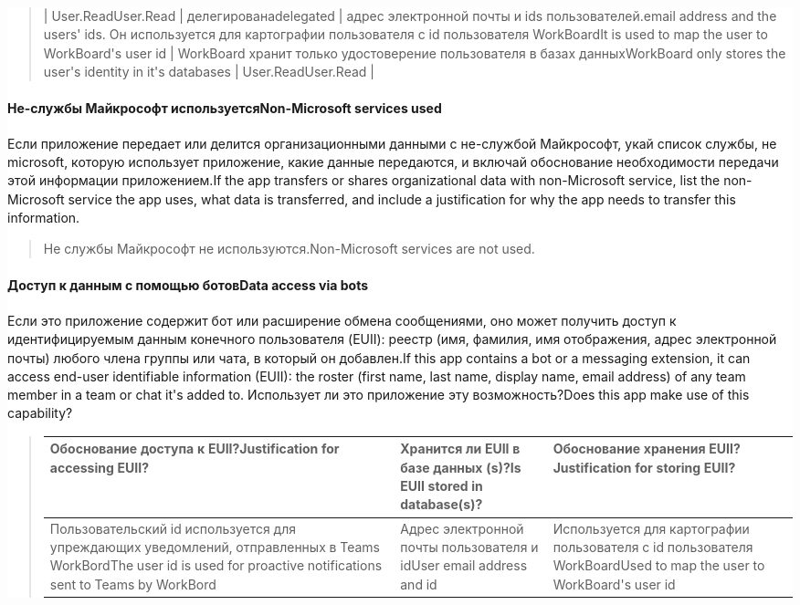 >| <span data-ttu-id="929a9-132">User.Read</span><span class="sxs-lookup"><span data-stu-id="929a9-132">User.Read</span></span> | <span data-ttu-id="929a9-133">делегирована</span><span class="sxs-lookup"><span data-stu-id="929a9-133">delegated</span></span> | <span data-ttu-id="929a9-134">адрес электронной почты и ids пользователей.</span><span class="sxs-lookup"><span data-stu-id="929a9-134">email address and the users' ids.</span></span>  <span data-ttu-id="929a9-135">Он используется для картографии пользователя с id пользователя WorkBoard</span><span class="sxs-lookup"><span data-stu-id="929a9-135">It is used to map the user to WorkBoard's user id</span></span> | <span data-ttu-id="929a9-136">WorkBoard хранит только удостоверение пользователя в базах данных</span><span class="sxs-lookup"><span data-stu-id="929a9-136">WorkBoard only stores the user's identity in it's databases</span></span> | <span data-ttu-id="929a9-137">User.Read</span><span class="sxs-lookup"><span data-stu-id="929a9-137">User.Read</span></span> |


#### <a name="non-microsoft-services-used"></a><span data-ttu-id="929a9-138">Не-службы Майкрософт используется</span><span class="sxs-lookup"><span data-stu-id="929a9-138">Non-Microsoft services used</span></span>

<span data-ttu-id="929a9-139">Если приложение передает или делится организационными данными с не-службой Майкрософт, укай список службы, не microsoft, которую использует приложение, какие данные передаются, и включай обоснование необходимости передачи этой информации приложением.</span><span class="sxs-lookup"><span data-stu-id="929a9-139">If the app transfers or shares organizational data with non-Microsoft service, list the non-Microsoft service the app uses, what data is transferred, and include a justification for why the app needs to transfer this information.</span></span>

><span data-ttu-id="929a9-140">Не службы Майкрософт не используются.</span><span class="sxs-lookup"><span data-stu-id="929a9-140">Non-Microsoft services are not used.</span></span>

#### <a name="data-access-via-bots"></a><span data-ttu-id="929a9-141">Доступ к данным с помощью ботов</span><span class="sxs-lookup"><span data-stu-id="929a9-141">Data access via bots</span></span>

<span data-ttu-id="929a9-142">Если это приложение содержит бот или расширение обмена сообщениями, оно может получить доступ к идентифицируемым данным конечного пользователя (EUII): реестр (имя, фамилия, имя отображения, адрес электронной почты) любого члена группы или чата, в который он добавлен.</span><span class="sxs-lookup"><span data-stu-id="929a9-142">If this app contains a bot or a messaging extension, it can access end-user identifiable information (EUII): the roster (first name, last name, display name, email address) of any team member in a team or chat it's added to.</span></span> <span data-ttu-id="929a9-143">Использует ли это приложение эту возможность?</span><span class="sxs-lookup"><span data-stu-id="929a9-143">Does this app make use of this capability?</span></span>

>| <span data-ttu-id="929a9-144">**Обоснование доступа к EUII?**</span><span class="sxs-lookup"><span data-stu-id="929a9-144">**Justification for accessing EUII?**</span></span>  | <span data-ttu-id="929a9-145">**Хранится ли EUII в базе данных (s)?**</span><span class="sxs-lookup"><span data-stu-id="929a9-145">**Is EUII stored in database(s)?**</span></span> | <span data-ttu-id="929a9-146">**Обоснование хранения EUII?**</span><span class="sxs-lookup"><span data-stu-id="929a9-146">**Justification for storing EUII?**</span></span> |
>|:--------------------------------|:---------------------|:--------------------------|
>| <span data-ttu-id="929a9-147">Пользовательский id используется для упреждающих уведомлений, отправленных в Teams WorkBord</span><span class="sxs-lookup"><span data-stu-id="929a9-147">The user id is used for proactive notifications sent to Teams by WorkBord</span></span> | <span data-ttu-id="929a9-148">Адрес электронной почты пользователя и id</span><span class="sxs-lookup"><span data-stu-id="929a9-148">User email address and id</span></span> | <span data-ttu-id="929a9-149">Используется для картографии пользователя с id пользователя WorkBoard</span><span class="sxs-lookup"><span data-stu-id="929a9-149">Used to map the user to WorkBoard's user id</span></span> |
